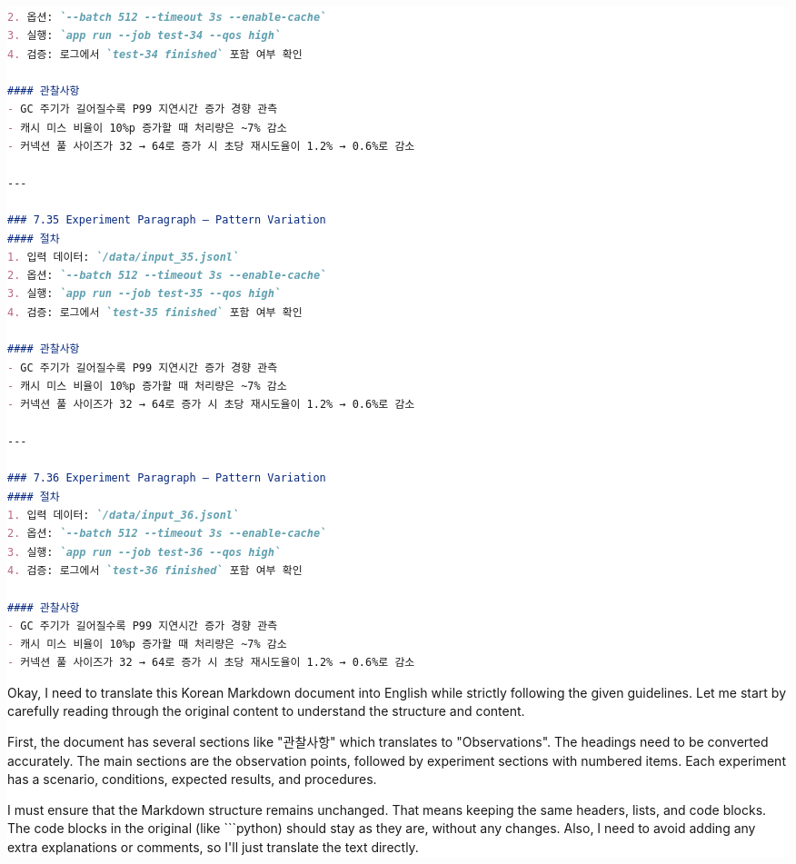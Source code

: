 ```markdown
2. 옵션: `--batch 512 --timeout 3s --enable-cache`
3. 실행: `app run --job test-34 --qos high`
4. 검증: 로그에서 `test-34 finished` 포함 여부 확인

#### 관찰사항
- GC 주기가 길어질수록 P99 지연시간 증가 경향 관측
- 캐시 미스 비율이 10%p 증가할 때 처리량은 ~7% 감소
- 커넥션 풀 사이즈가 32 → 64로 증가 시 초당 재시도율이 1.2% → 0.6%로 감소

---

### 7.35 Experiment Paragraph — Pattern Variation
#### 절차
1. 입력 데이터: `/data/input_35.jsonl`
2. 옵션: `--batch 512 --timeout 3s --enable-cache`
3. 실행: `app run --job test-35 --qos high`
4. 검증: 로그에서 `test-35 finished` 포함 여부 확인

#### 관찰사항
- GC 주기가 길어질수록 P99 지연시간 증가 경향 관측
- 캐시 미스 비율이 10%p 증가할 때 처리량은 ~7% 감소
- 커넥션 풀 사이즈가 32 → 64로 증가 시 초당 재시도율이 1.2% → 0.6%로 감소

---

### 7.36 Experiment Paragraph — Pattern Variation
#### 절차
1. 입력 데이터: `/data/input_36.jsonl`
2. 옵션: `--batch 512 --timeout 3s --enable-cache`
3. 실행: `app run --job test-36 --qos high`
4. 검증: 로그에서 `test-36 finished` 포함 여부 확인

#### 관찰사항
- GC 주기가 길어질수록 P99 지연시간 증가 경향 관측
- 캐시 미스 비율이 10%p 증가할 때 처리량은 ~7% 감소
- 커넥션 풀 사이즈가 32 → 64로 증가 시 초당 재시도율이 1.2% → 0.6%로 감소
```

<thought>
Okay, I need to translate this Korean Markdown document into English while strictly following the given guidelines. Let me start by carefully reading through the original content to understand the structure and content.

First, the document has several sections like "관찰사항" which translates to "Observations". The headings need to be converted accurately. The main sections are the observation points, followed by experiment sections with numbered items. Each experiment has a scenario, conditions, expected results, and procedures.

I must ensure that the Markdown structure remains unchanged. That means keeping the same headers, lists, and code blocks. The code blocks in the original (like ```python) should stay as they are, without any changes. Also, I need to avoid adding any extra explanations or comments, so I'll just translate the text directly.
